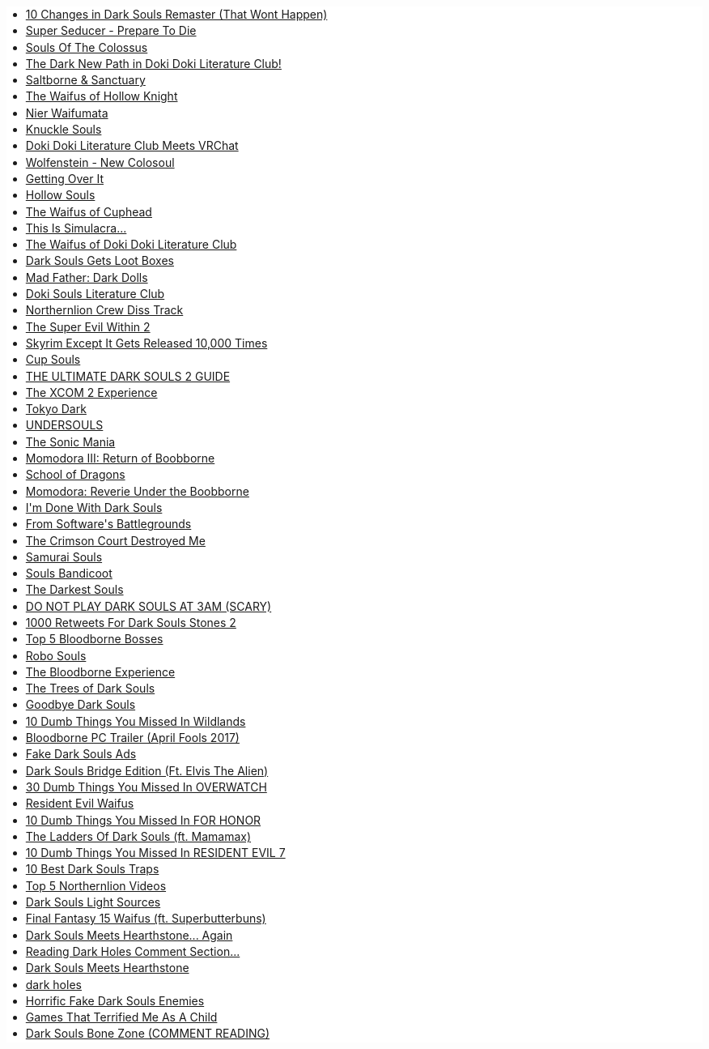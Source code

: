 - [10 Changes in Dark Souls Remaster (That Wont Happen)](https://www.youtube.com/watch?v=nL4XK57jbBM)
- [Super Seducer - Prepare To Die](https://www.youtube.com/watch?v=0HbGVGlJ_r4)
- [Souls Of The Colossus](https://www.youtube.com/watch?v=UqD4E8F8kBA)
- [The Dark New Path in Doki Doki Literature Club!](https://www.youtube.com/watch?v=AWsKuifJj0c)
- [Saltborne & Sanctuary](https://www.youtube.com/watch?v=L-DbUrO0Xhc)
- [The Waifus of Hollow Knight](https://www.youtube.com/watch?v=mFnCVA1g6fE)
- [Nier Waifumata](https://www.youtube.com/watch?v=6MFglCFlm3Q)
- [Knuckle Souls](https://www.youtube.com/watch?v=5iyfBLeA6-M)
- [Doki Doki Literature Club Meets VRChat](https://www.youtube.com/watch?v=jRZx1_KxyZo)
- [Wolfenstein - New Colosoul](https://www.youtube.com/watch?v=RbJGCyv7l9U)
- [Getting Over It](https://www.youtube.com/watch?v=ryTvN2XU920)
- [Hollow Souls](https://www.youtube.com/watch?v=K53er9PH5rI)
- [The Waifus of Cuphead](https://www.youtube.com/watch?v=nb7PXKU4Apg)
- [This Is Simulacra...](https://www.youtube.com/watch?v=_QHcwdYu61g)
- [The Waifus of Doki Doki Literature Club](https://www.youtube.com/watch?v=5Xgx5Kt-vRw)
- [Dark Souls Gets Loot Boxes](https://www.youtube.com/watch?v=YQj2tuL6HUs)
- [Mad Father: Dark Dolls](https://www.youtube.com/watch?v=8DimgUqrqeg)
- [Doki Souls Literature Club](https://www.youtube.com/watch?v=UEWFJ7lujpw)
- [Northernlion Crew Diss Track](https://www.youtube.com/watch?v=QQKvd0KINtQ)
- [The Super Evil Within 2](https://www.youtube.com/watch?v=Uue5HzBHlJ4)
- [Skyrim Except It Gets Released 10,000 Times](https://www.youtube.com/watch?v=V9X2-MkR4WU)
- [Cup Souls](https://www.youtube.com/watch?v=gPrzobGAyGo)
- [THE ULTIMATE DARK SOULS 2 GUIDE](https://www.youtube.com/watch?v=yjQbSyncxs4)
- [The XCOM 2 Experience](https://www.youtube.com/watch?v=wVMvjacqp4o)
- [Tokyo Dark](https://www.youtube.com/watch?v=MuxYZmQ4Lfg)
- [UNDERSOULS](https://www.youtube.com/watch?v=cK9MC0PDju0)
- [The Sonic Mania](https://www.youtube.com/watch?v=v-4LJbgiZZM)
- [Momodora III: Return of Boobborne](https://www.youtube.com/watch?v=at59PbbdoLg)
- [School of Dragons](https://www.youtube.com/watch?v=GxrqkJVGG-E)
- [Momodora: Reverie Under the Boobborne](https://www.youtube.com/watch?v=a8vPv9ea6VE)
- [I'm Done With Dark Souls](https://www.youtube.com/watch?v=Tte9dlWoYAE)
- [From Software's Battlegrounds](https://www.youtube.com/watch?v=Zx0gZAjooKM)
- [The Crimson Court Destroyed Me](https://www.youtube.com/watch?v=R1j2DHTkFOI)
- [Samurai Souls](https://www.youtube.com/watch?v=lue3lw8StA4)
- [Souls Bandicoot](https://www.youtube.com/watch?v=_dJ7wTikjL4)
- [The Darkest Souls](https://www.youtube.com/watch?v=iyAddwOZZR8)
- [DO NOT PLAY DARK SOULS AT 3AM (SCARY)](https://www.youtube.com/watch?v=JtYvfZ9Zosc)
- [1000 Retweets For Dark Souls Stones 2](https://www.youtube.com/watch?v=mOr9e2ht_0o)
- [Top 5 Bloodborne Bosses](https://www.youtube.com/watch?v=uCkipnl34AE)
- [Robo Souls](https://www.youtube.com/watch?v=l20ui2y6l-g)
- [The Bloodborne Experience](https://www.youtube.com/watch?v=bOOZFLJzcWw)
- [The Trees of Dark Souls](https://www.youtube.com/watch?v=8apWSTtzJPc)
- [Goodbye Dark Souls](https://www.youtube.com/watch?v=wQ9DAcv14Hc)
- [10 Dumb Things You Missed In Wildlands](https://www.youtube.com/watch?v=SnCkVr6lWnE)
- [Bloodborne PC Trailer (April Fools 2017)](https://www.youtube.com/watch?v=c2Lc1ke_-jQ)
- [Fake Dark Souls Ads](https://www.youtube.com/watch?v=pvTU0XKdUXc)
- [Dark Souls Bridge Edition (Ft. Elvis The Alien)](https://www.youtube.com/watch?v=auCEa4ZB0jU)
- [30 Dumb Things You Missed In OVERWATCH](https://www.youtube.com/watch?v=Nmc8M36p9uA)
- [Resident Evil Waifus](https://www.youtube.com/watch?v=nJUk5TkCrdc)
- [10 Dumb Things You Missed In FOR HONOR](https://www.youtube.com/watch?v=kJhX9Az0d1I)
- [The Ladders Of Dark Souls (ft. Mamamax)](https://www.youtube.com/watch?v=iroKpg35n0g)
- [10 Dumb Things You Missed In RESIDENT EVIL 7](https://www.youtube.com/watch?v=TdeJSqC_I9Q)
- [10 Best Dark Souls Traps](https://www.youtube.com/watch?v=l2XYyiqPpWs)
- [Top 5 Northernlion Videos](https://www.youtube.com/watch?v=BHcvz6nAUEk)
- [Dark Souls Light Sources](https://www.youtube.com/watch?v=T9RUYBTIUUc)
- [Final Fantasy 15 Waifus (ft. Superbutterbuns)](https://www.youtube.com/watch?v=4WyEs9Ik8cs)
- [Dark Souls Meets Hearthstone... Again](https://www.youtube.com/watch?v=n-Tty1Zvmos)
- [Reading Dark Holes Comment Section...](https://www.youtube.com/watch?v=qR5BdrCalbg)
- [Dark Souls Meets Hearthstone](https://www.youtube.com/watch?v=BOcqk5mCYQ0)
- [dark holes](https://www.youtube.com/watch?v=HRq0amiNJ-E)
- [Horrific Fake Dark Souls Enemies](https://www.youtube.com/watch?v=iaruZ7Zi1gw)
- [Games That Terrified Me As A Child](https://www.youtube.com/watch?v=OlJh1Ojxg0s)
- [Dark Souls Bone Zone (COMMENT READING)](https://www.youtube.com/watch?v=g0632PWaHJ0)